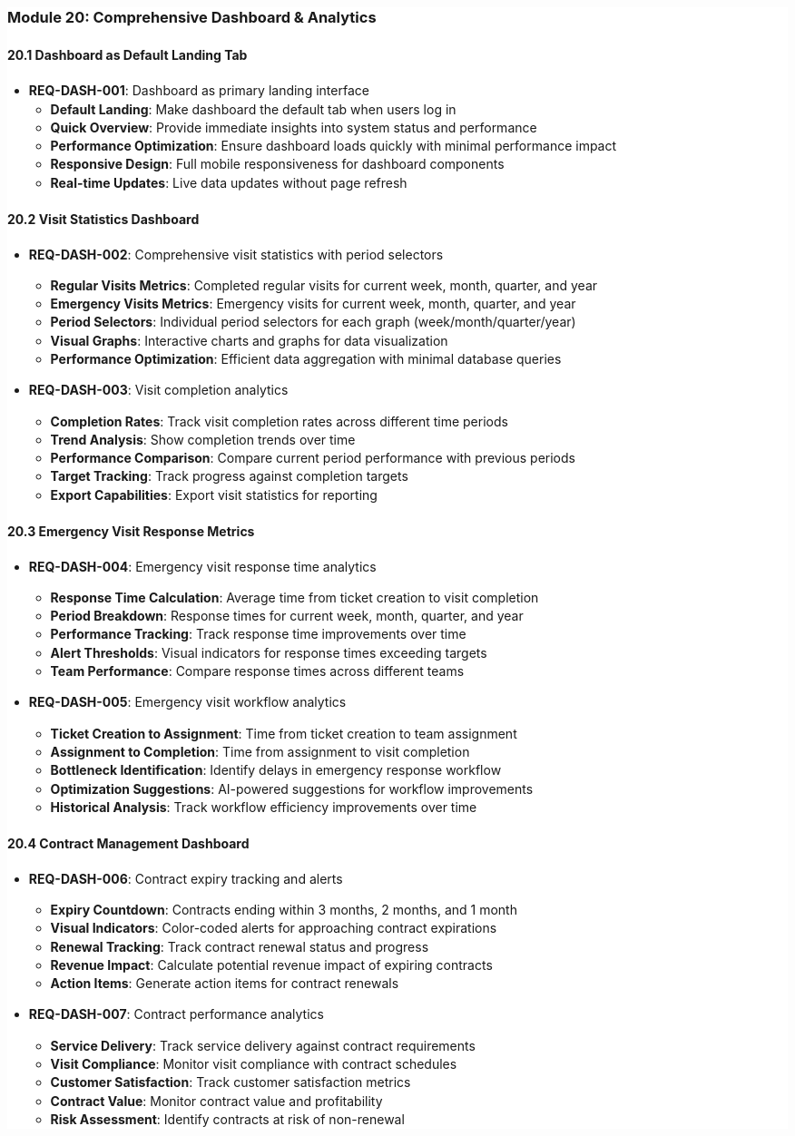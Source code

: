 ### **Module 20: Comprehensive Dashboard & Analytics**

#### **20.1 Dashboard as Default Landing Tab**
- **REQ-DASH-001**: Dashboard as primary landing interface
  - **Default Landing**: Make dashboard the default tab when users log in
  - **Quick Overview**: Provide immediate insights into system status and performance
  - **Performance Optimization**: Ensure dashboard loads quickly with minimal performance impact
  - **Responsive Design**: Full mobile responsiveness for dashboard components
  - **Real-time Updates**: Live data updates without page refresh

#### **20.2 Visit Statistics Dashboard**
- **REQ-DASH-002**: Comprehensive visit statistics with period selectors
  - **Regular Visits Metrics**: Completed regular visits for current week, month, quarter, and year
  - **Emergency Visits Metrics**: Emergency visits for current week, month, quarter, and year
  - **Period Selectors**: Individual period selectors for each graph (week/month/quarter/year)
  - **Visual Graphs**: Interactive charts and graphs for data visualization
  - **Performance Optimization**: Efficient data aggregation with minimal database queries

- **REQ-DASH-003**: Visit completion analytics
  - **Completion Rates**: Track visit completion rates across different time periods
  - **Trend Analysis**: Show completion trends over time
  - **Performance Comparison**: Compare current period performance with previous periods
  - **Target Tracking**: Track progress against completion targets
  - **Export Capabilities**: Export visit statistics for reporting

#### **20.3 Emergency Visit Response Metrics**
- **REQ-DASH-004**: Emergency visit response time analytics
  - **Response Time Calculation**: Average time from ticket creation to visit completion
  - **Period Breakdown**: Response times for current week, month, quarter, and year
  - **Performance Tracking**: Track response time improvements over time
  - **Alert Thresholds**: Visual indicators for response times exceeding targets
  - **Team Performance**: Compare response times across different teams

- **REQ-DASH-005**: Emergency visit workflow analytics
  - **Ticket Creation to Assignment**: Time from ticket creation to team assignment
  - **Assignment to Completion**: Time from assignment to visit completion
  - **Bottleneck Identification**: Identify delays in emergency response workflow
  - **Optimization Suggestions**: AI-powered suggestions for workflow improvements
  - **Historical Analysis**: Track workflow efficiency improvements over time

#### **20.4 Contract Management Dashboard**
- **REQ-DASH-006**: Contract expiry tracking and alerts
  - **Expiry Countdown**: Contracts ending within 3 months, 2 months, and 1 month
  - **Visual Indicators**: Color-coded alerts for approaching contract expirations
  - **Renewal Tracking**: Track contract renewal status and progress
  - **Revenue Impact**: Calculate potential revenue impact of expiring contracts
  - **Action Items**: Generate action items for contract renewals

- **REQ-DASH-007**: Contract performance analytics
  - **Service Delivery**: Track service delivery against contract requirements
  - **Visit Compliance**: Monitor visit compliance with contract schedules
  - **Customer Satisfaction**: Track customer satisfaction metrics
  - **Contract Value**: Monitor contract value and profitability
  - **Risk Assessment**: Identify contracts at risk of non-renewal
